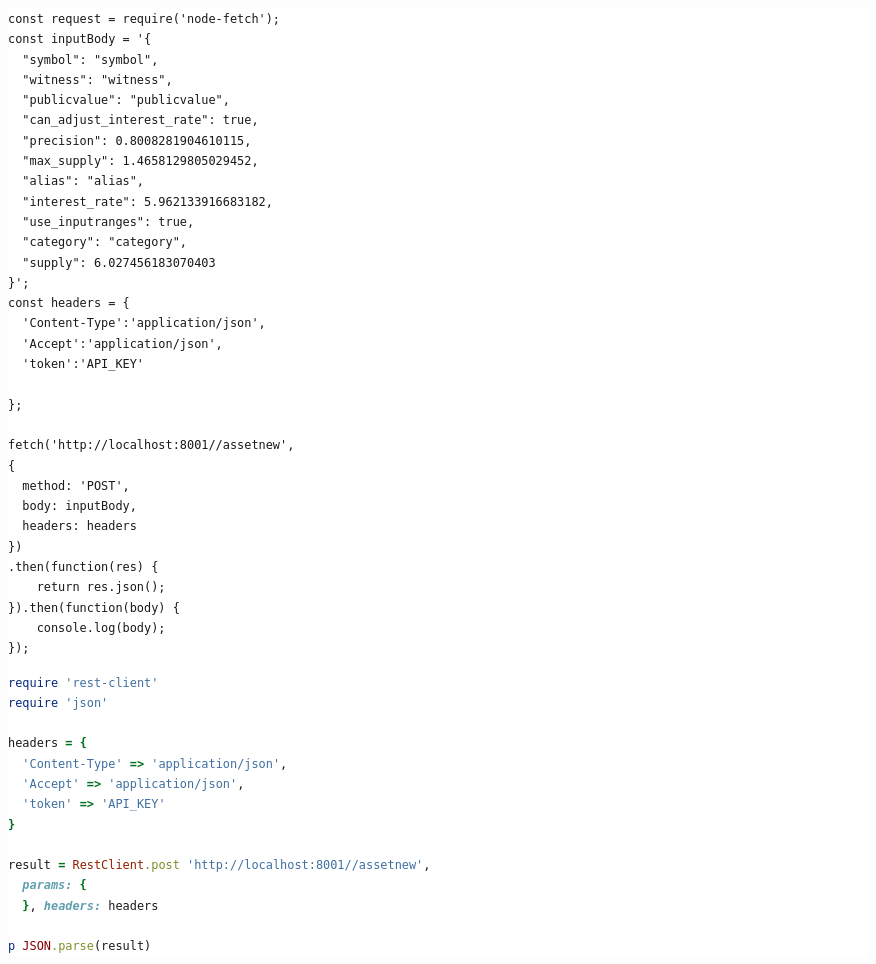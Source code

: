 ```javascript--nodejs
const request = require('node-fetch');
const inputBody = '{
  "symbol": "symbol",
  "witness": "witness",
  "publicvalue": "publicvalue",
  "can_adjust_interest_rate": true,
  "precision": 0.8008281904610115,
  "max_supply": 1.4658129805029452,
  "alias": "alias",
  "interest_rate": 5.962133916683182,
  "use_inputranges": true,
  "category": "category",
  "supply": 6.027456183070403
}';
const headers = {
  'Content-Type':'application/json',
  'Accept':'application/json',
  'token':'API_KEY'

};

fetch('http://localhost:8001//assetnew',
{
  method: 'POST',
  body: inputBody,
  headers: headers
})
.then(function(res) {
    return res.json();
}).then(function(body) {
    console.log(body);
});

```

```ruby
require 'rest-client'
require 'json'

headers = {
  'Content-Type' => 'application/json',
  'Accept' => 'application/json',
  'token' => 'API_KEY'
}

result = RestClient.post 'http://localhost:8001//assetnew',
  params: {
  }, headers: headers

p JSON.parse(result)

```
